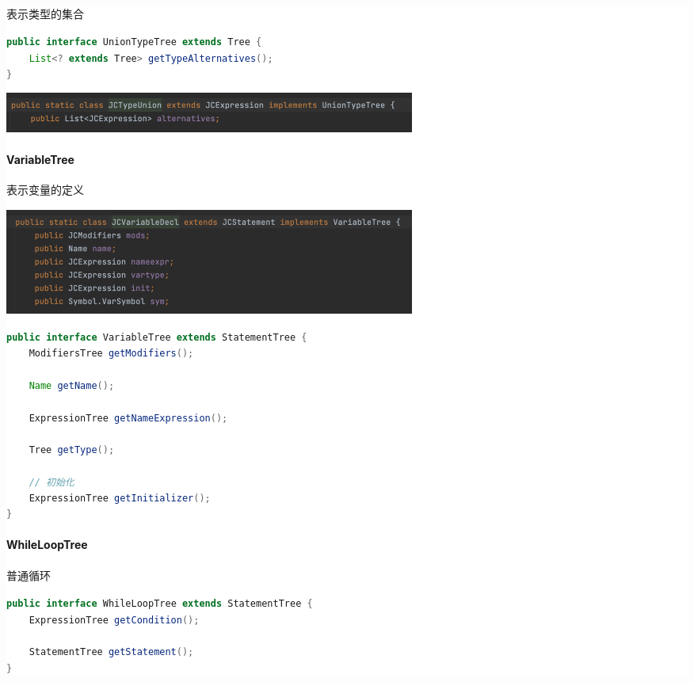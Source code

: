 表示类型的集合

```java
public interface UnionTypeTree extends Tree {
    List<? extends Tree> getTypeAlternatives();
}
```



<img src="/其他知识点/DDD/.assert/数据库访问设计/image-20221127211702235.png" alt="image-20221127211702235" style="zoom:50%;" />

#### VariableTree

表示变量的定义

<img src="/其他知识点/DDD/.assert/数据库访问设计/image-20221127211732250.png" alt="image-20221127211732250" style="zoom:50%;" />

```java
public interface VariableTree extends StatementTree {
    ModifiersTree getModifiers();

    Name getName();

    ExpressionTree getNameExpression();

    Tree getType();

  	// 初始化
    ExpressionTree getInitializer();
}
```



#### WhileLoopTree

普通循环

```java
public interface WhileLoopTree extends StatementTree {
    ExpressionTree getCondition();

    StatementTree getStatement();
}
```

